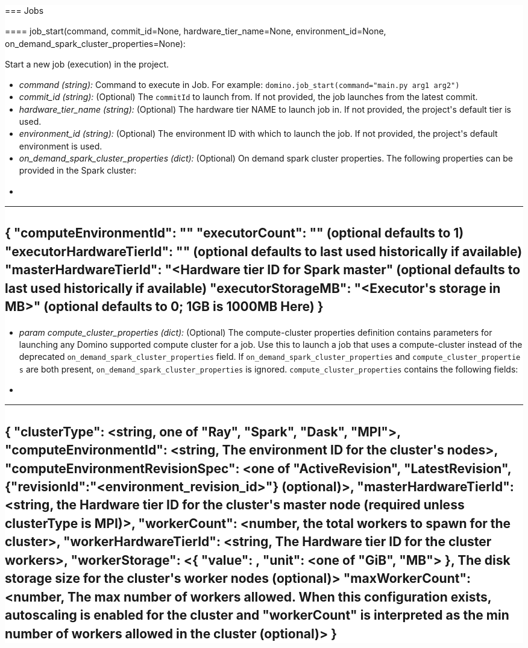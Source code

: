 === Jobs

==== job_start(command, commit_id=None, hardware_tier_name=None, environment_id=None, on_demand_spark_cluster_properties=None):

Start a new job (execution) in the project.

* _command (string):_ Command to execute in Job. 
For example: `domino.job_start(command="main.py arg1 arg2")`
* _commit_id (string):_ (Optional) The `commitId` to launch from. 
If not provided, the job launches from the latest commit.
* _hardware_tier_name (string):_ (Optional) The hardware tier NAME to launch job in. 
If not provided, the project's default tier is used.
* _environment_id (string):_ (Optional) The environment ID with which to launch the job. 
If not provided, the project's default environment is used.
* _on_demand_spark_cluster_properties (dict):_ (Optional) On demand spark cluster properties. 
The following properties can be provided in the Spark cluster:
+
----
{
    "computeEnvironmentId": "<Environment ID configured with spark>"
    "executorCount": "<Number of Executors in cluster>"
     (optional defaults to 1)
    "executorHardwareTierId": "<Hardware tier ID for Spark Executors>"
     (optional defaults to last used historically if available)
    "masterHardwareTierId":  "<Hardware tier ID for Spark master"
     (optional defaults to last used historically if available)
    "executorStorageMB": "<Executor's storage in MB>"
     (optional defaults to 0; 1GB is 1000MB Here)
}
----

* _param compute_cluster_properties (dict):_ (Optional) The compute-cluster properties definition contains parameters for
launching any Domino supported compute cluster for a job. 
Use this to launch a job that uses a compute-cluster instead of the deprecated `on_demand_spark_cluster_properties` field.
If `on_demand_spark_cluster_properties` and `compute_cluster_properties` are both present, `on_demand_spark_cluster_properties` is ignored. `compute_cluster_properties` contains the following fields:
+
----
{
    "clusterType": <string, one of "Ray", "Spark", "Dask", "MPI">,
    "computeEnvironmentId": <string, The environment ID for the cluster's nodes>,
    "computeEnvironmentRevisionSpec": <one of "ActiveRevision", "LatestRevision",
    {"revisionId":"<environment_revision_id>"} (optional)>,
    "masterHardwareTierId": <string, the Hardware tier ID for the cluster's master node (required unless clusterType is MPI)>,
    "workerCount": <number, the total workers to spawn for the cluster>,
    "workerHardwareTierId": <string, The Hardware tier ID for the cluster workers>,
    "workerStorage": <{ "value": <number>, "unit": <one of "GiB", "MB"> },
    The disk storage size for the cluster's worker nodes (optional)>
    "maxWorkerCount": <number, The max number of workers allowed. When
    this configuration exists, autoscaling is enabled for the cluster and
    "workerCount" is interpreted as the min number of workers allowed in the cluster
    (optional)>
}
----
